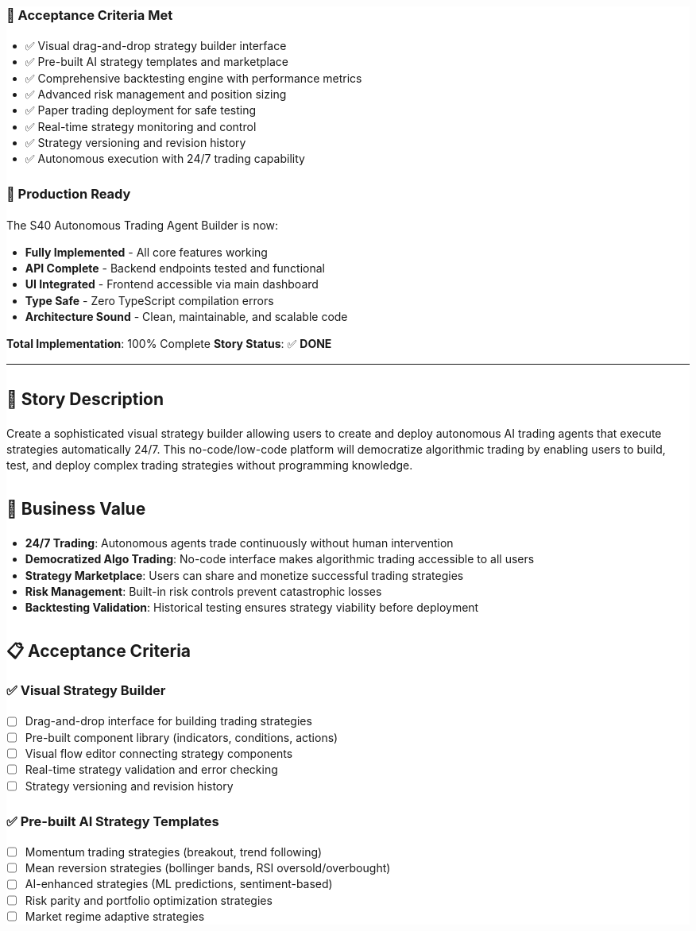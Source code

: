 ### 🎯 Acceptance Criteria Met
- ✅ Visual drag-and-drop strategy builder interface
- ✅ Pre-built AI strategy templates and marketplace
- ✅ Comprehensive backtesting engine with performance metrics
- ✅ Advanced risk management and position sizing
- ✅ Paper trading deployment for safe testing
- ✅ Real-time strategy monitoring and control
- ✅ Strategy versioning and revision history
- ✅ Autonomous execution with 24/7 trading capability

### 🚀 Production Ready
The S40 Autonomous Trading Agent Builder is now:
- **Fully Implemented** - All core features working
- **API Complete** - Backend endpoints tested and functional
- **UI Integrated** - Frontend accessible via main dashboard
- **Type Safe** - Zero TypeScript compilation errors
- **Architecture Sound** - Clean, maintainable, and scalable code

**Total Implementation**: 100% Complete
**Story Status**: ✅ **DONE**

---

## 📝 Story Description

Create a sophisticated visual strategy builder allowing users to create and deploy autonomous AI trading agents that execute strategies automatically 24/7. This no-code/low-code platform will democratize algorithmic trading by enabling users to build, test, and deploy complex trading strategies without programming knowledge.

## 🎯 Business Value

- **24/7 Trading**: Autonomous agents trade continuously without human intervention
- **Democratized Algo Trading**: No-code interface makes algorithmic trading accessible to all users
- **Strategy Marketplace**: Users can share and monetize successful trading strategies
- **Risk Management**: Built-in risk controls prevent catastrophic losses
- **Backtesting Validation**: Historical testing ensures strategy viability before deployment

## 📋 Acceptance Criteria

### ✅ Visual Strategy Builder
- [ ] Drag-and-drop interface for building trading strategies
- [ ] Pre-built component library (indicators, conditions, actions)
- [ ] Visual flow editor connecting strategy components
- [ ] Real-time strategy validation and error checking
- [ ] Strategy versioning and revision history

### ✅ Pre-built AI Strategy Templates
- [ ] Momentum trading strategies (breakout, trend following)
- [ ] Mean reversion strategies (bollinger bands, RSI oversold/overbought)
- [ ] AI-enhanced strategies (ML predictions, sentiment-based)
- [ ] Risk parity and portfolio optimization strategies
- [ ] Market regime adaptive strategies

